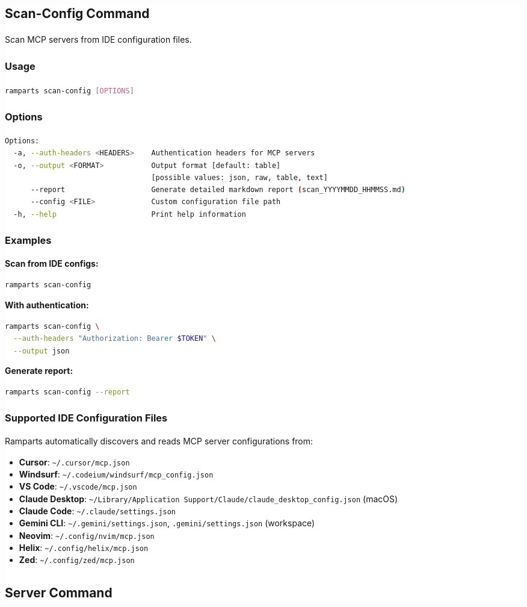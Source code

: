 ## Scan-Config Command

Scan MCP servers from IDE configuration files.

### Usage
```bash
ramparts scan-config [OPTIONS]
```

### Options

```bash
Options:
  -a, --auth-headers <HEADERS>    Authentication headers for MCP servers
  -o, --output <FORMAT>           Output format [default: table]
                                  [possible values: json, raw, table, text]
      --report                    Generate detailed markdown report (scan_YYYYMMDD_HHMMSS.md)
      --config <FILE>             Custom configuration file path
  -h, --help                      Print help information
```

### Examples

**Scan from IDE configs:**
```bash
ramparts scan-config
```

**With authentication:**
```bash
ramparts scan-config \
  --auth-headers "Authorization: Bearer $TOKEN" \
  --output json
```

**Generate report:**
```bash
ramparts scan-config --report
```

### Supported IDE Configuration Files

Ramparts automatically discovers and reads MCP server configurations from:

- **Cursor**: `~/.cursor/mcp.json`
- **Windsurf**: `~/.codeium/windsurf/mcp_config.json`
- **VS Code**: `~/.vscode/mcp.json`
- **Claude Desktop**: `~/Library/Application Support/Claude/claude_desktop_config.json` (macOS)
- **Claude Code**: `~/.claude/settings.json`
- **Gemini CLI**: `~/.gemini/settings.json`, `.gemini/settings.json` (workspace)
- **Neovim**: `~/.config/nvim/mcp.json`
- **Helix**: `~/.config/helix/mcp.json`
- **Zed**: `~/.config/zed/mcp.json`

## Server Command
